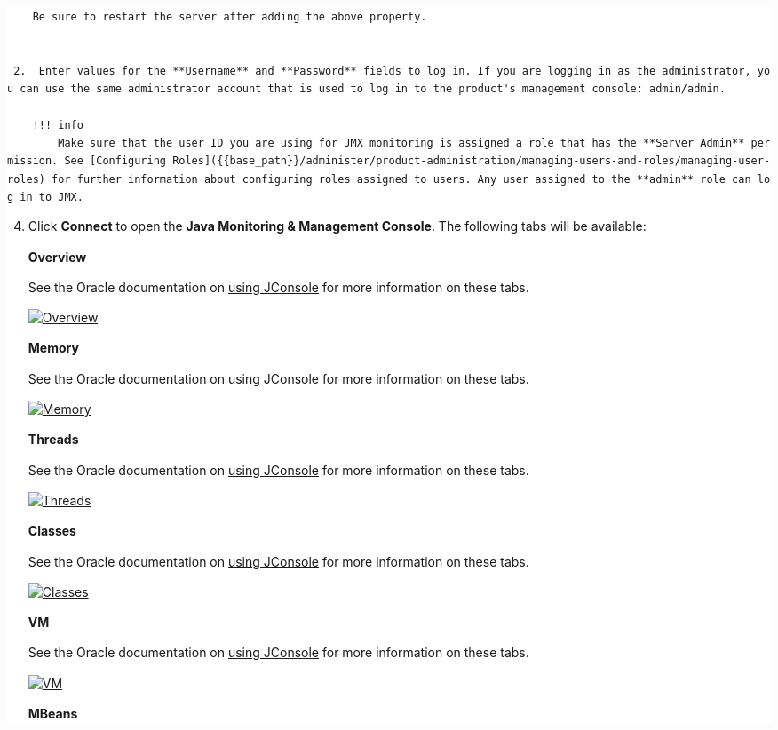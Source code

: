         Be sure to restart the server after adding the above property.


     2.  Enter values for the **Username** and **Password** fields to log in. If you are logging in as the administrator, you can use the same administrator account that is used to log in to the product's management console: admin/admin.

        !!! info
            Make sure that the user ID you are using for JMX monitoring is assigned a role that has the **Server Admin** permission. See [Configuring Roles]({{base_path}}/administer/product-administration/managing-users-and-roles/managing-user-roles) for further information about configuring roles assigned to users. Any user assigned to the **admin** role can log in to JMX.


4.  Click **Connect** to open the **Java Monitoring & Management Console**. The following tabs will be available:

     **Overview**

     See the Oracle documentation on [using JConsole](http://docs.oracle.com/javase/7/docs/technotes/guides/management/jconsole.html) for more information on these tabs.

     [![Overview]({{base_path}}/assets/img/administer/overview.png)]({{base_path}}/assets/img/administer/overview.png)


     **Memory**

     See the Oracle documentation on [using JConsole](http://docs.oracle.com/javase/7/docs/technotes/guides/management/jconsole.html) for more information on these tabs.

     [![Memory]({{base_path}}/assets/img/administer/memory.png)]({{base_path}}/assets/img/administer/memory.png)
   

     **Threads**

     See the Oracle documentation on [using JConsole](http://docs.oracle.com/javase/7/docs/technotes/guides/management/jconsole.html) for more information on these tabs.

     [![Threads]({{base_path}}/assets/img/administer/threads.png)]({{base_path}}/assets/img/administer/threads.png)
    

     **Classes**

     See the Oracle documentation on [using JConsole](http://docs.oracle.com/javase/7/docs/technotes/guides/management/jconsole.html) for more information on these tabs.

     [![Classes]({{base_path}}/assets/img/administer/classes.png)]({{base_path}}/assets/img/administer/classes.png)
    
    
     **VM**

     See the Oracle documentation on [using JConsole](http://docs.oracle.com/javase/7/docs/technotes/guides/management/jconsole.html) for more information on these tabs.

     [![VM]({{base_path}}/assets/img/administer/vmsummary.png)]({{base_path}}/assets/img/administer/vmsummary.png)


     **MBeans**
